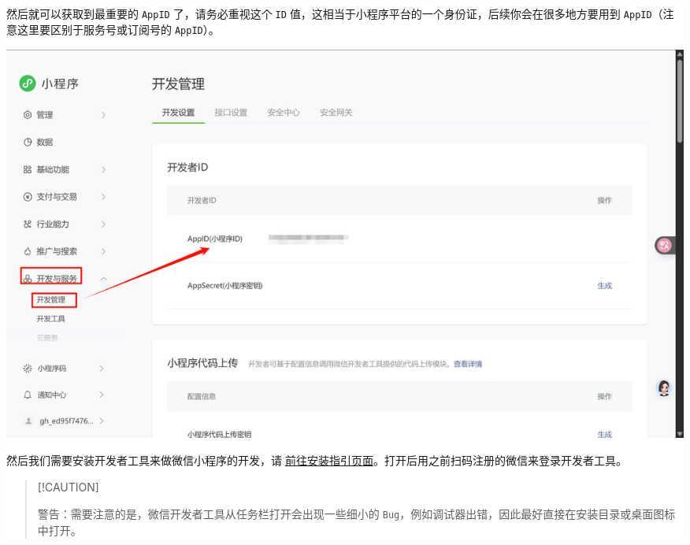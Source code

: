 然后就可以获取到最重要的 `AppID` 了，请务必重视这个 `ID` 值，这相当于小程序平台的一个身份证，后续你会在很多地方要用到 `AppID`（注意这里要区别于服务号或订阅号的 `AppID`）。

![image-20250505155731819](./assets/image-20250505155731819.png)

然后我们需要安装开发者工具来做微信小程序的开发，请 [前往安装指引页面](https://developers.weixin.qq.com/miniprogram/dev/devtools/download.html)。打开后用之前扫码注册的微信来登录开发者工具。

>   [!CAUTION]
>
>   警告：需要注意的是，微信开发者工具从任务栏打开会出现一些细小的 `Bug`，例如调试器出错，因此最好直接在安装目录或桌面图标中打开。
